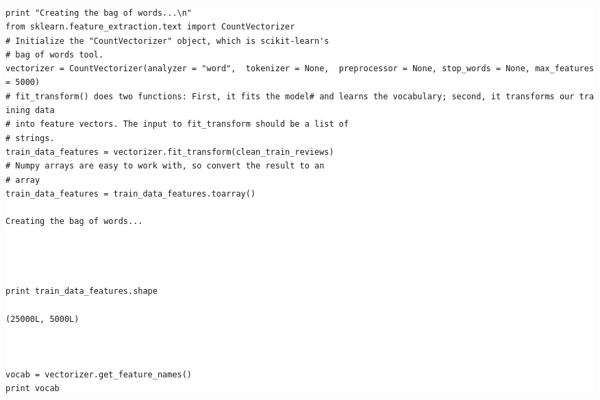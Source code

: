 
    print "Creating the bag of words...\n"
    from sklearn.feature_extraction.text import CountVectorizer
    # Initialize the "CountVectorizer" object, which is scikit-learn's
    # bag of words tool.  
    vectorizer = CountVectorizer(analyzer = "word",  tokenizer = None,  preprocessor = None, stop_words = None, max_features = 5000)
    # fit_transform() does two functions: First, it fits the model# and learns the vocabulary; second, it transforms our training data
    # into feature vectors. The input to fit_transform should be a list of 
    # strings.
    train_data_features = vectorizer.fit_transform(clean_train_reviews)
    # Numpy arrays are easy to work with, so convert the result to an 
    # array
    train_data_features = train_data_features.toarray()

    Creating the bag of words...
    
    


    print train_data_features.shape

    (25000L, 5000L)
    


    vocab = vectorizer.get_feature_names()
    print vocab
